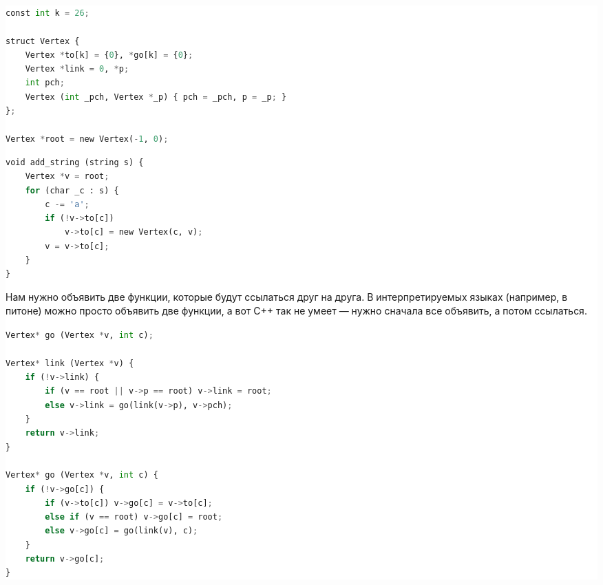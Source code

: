 ```python
const int k = 26;

struct Vertex {
    Vertex *to[k] = {0}, *go[k] = {0};
    Vertex *link = 0, *p;
    int pch;
    Vertex (int _pch, Vertex *_p) { pch = _pch, p = _p; }
};

Vertex *root = new Vertex(-1, 0);
```


```python
void add_string (string s) {
    Vertex *v = root;
    for (char _c : s) {
        c -= 'a';
        if (!v->to[c])
            v->to[c] = new Vertex(c, v);
        v = v->to[c];
    }
}
```

Нам нужно объявить две функции, которые будут ссылаться друг на друга. В интерпретируемых языках (например, в питоне) можно просто объявить две функции, а вот C++ так не умеет — нужно сначала все объявить, а потом ссылаться.


```python
Vertex* go (Vertex *v, int c);

Vertex* link (Vertex *v) {
    if (!v->link) {
        if (v == root || v->p == root) v->link = root;
        else v->link = go(link(v->p), v->pch);
    }
    return v->link;
}

Vertex* go (Vertex *v, int c) {
    if (!v->go[c]) {
        if (v->to[c]) v->go[c] = v->to[c];
        else if (v == root) v->go[c] = root;
        else v->go[c] = go(link(v), c);
    }
    return v->go[c];
}
```
